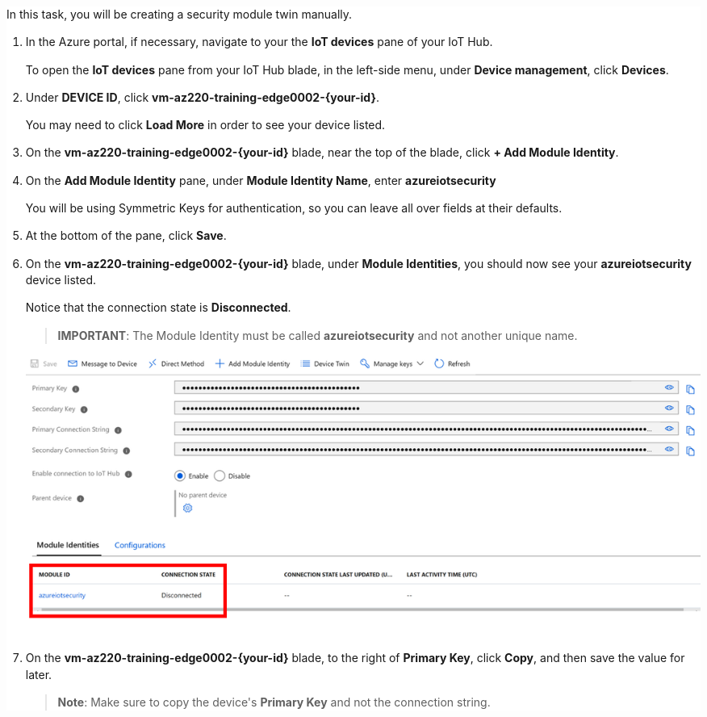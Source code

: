 In this task, you will be creating a security module twin manually.

1. In the Azure portal, if necessary, navigate to your the **IoT devices** pane of your IoT Hub.

    To open the **IoT devices** pane from your IoT Hub blade, in the left-side menu, under **Device management**, click **Devices**.

1. Under **DEVICE ID**, click **vm-az220-training-edge0002-{your-id}**.

    You may need to click **Load More** in order to see your device listed.

1. On the **vm-az220-training-edge0002-{your-id}** blade, near the top of the blade, click **+ Add Module Identity**.

1. On the **Add Module Identity** pane, under **Module Identity Name**, enter **azureiotsecurity**

    You will be using Symmetric Keys for authentication, so you can leave all over fields at their defaults.

1. At the bottom of the pane, click **Save**.

1. On the **vm-az220-training-edge0002-{your-id}** blade, under **Module Identities**, you should now see your **azureiotsecurity** device listed.

    Notice that the connection state is **Disconnected**.

    > **IMPORTANT**: The Module Identity must be called **azureiotsecurity** and not another unique name.

    ![Screenshot of Azure IoT Security Module](media/LAB_AK_18-module-identity.png)

1. On the **vm-az220-training-edge0002-{your-id}** blade, to the right of **Primary Key**, click **Copy**, and then save the value for later.

    > **Note**: Make sure to copy the device's **Primary Key** and not the connection string.
